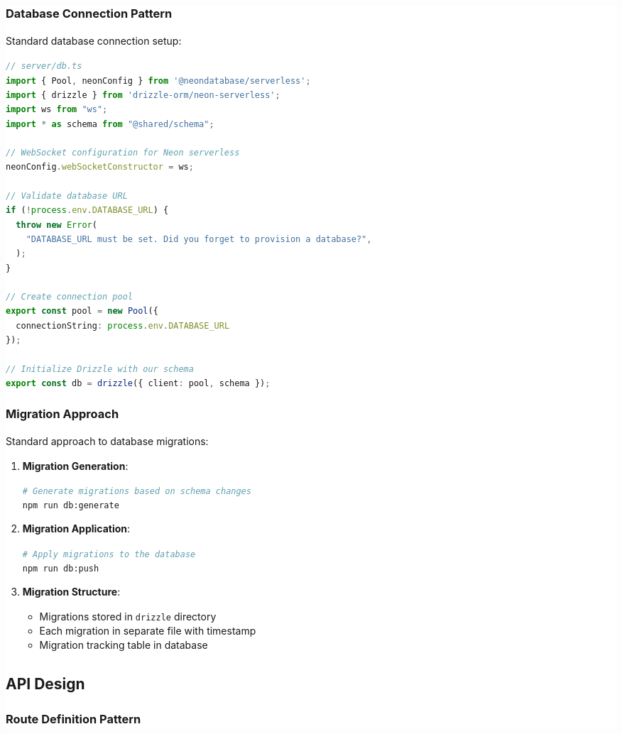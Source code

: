 ### Database Connection Pattern

Standard database connection setup:

```typescript
// server/db.ts
import { Pool, neonConfig } from '@neondatabase/serverless';
import { drizzle } from 'drizzle-orm/neon-serverless';
import ws from "ws";
import * as schema from "@shared/schema";

// WebSocket configuration for Neon serverless
neonConfig.webSocketConstructor = ws;

// Validate database URL
if (!process.env.DATABASE_URL) {
  throw new Error(
    "DATABASE_URL must be set. Did you forget to provision a database?",
  );
}

// Create connection pool
export const pool = new Pool({ 
  connectionString: process.env.DATABASE_URL 
});

// Initialize Drizzle with our schema
export const db = drizzle({ client: pool, schema });
```

### Migration Approach

Standard approach to database migrations:

1. **Migration Generation**:
   ```bash
   # Generate migrations based on schema changes
   npm run db:generate
   ```

2. **Migration Application**:
   ```bash
   # Apply migrations to the database
   npm run db:push
   ```

3. **Migration Structure**:
   - Migrations stored in `drizzle` directory
   - Each migration in separate file with timestamp
   - Migration tracking table in database

## API Design

### Route Definition Pattern
